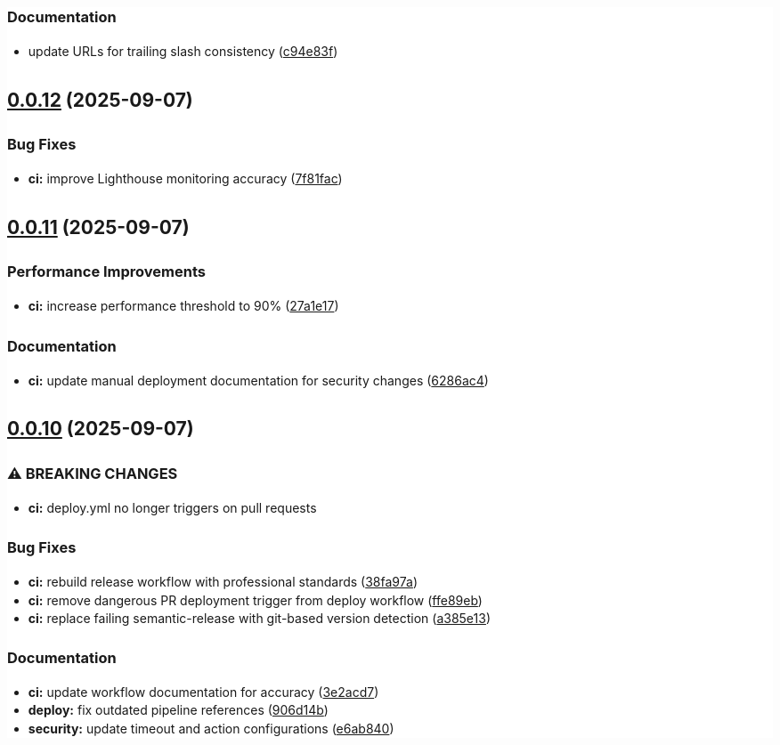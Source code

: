 ### Documentation

- update URLs for trailing slash consistency ([c94e83f](https://github.com/umairleo1/portfolio/commit/c94e83f2f8b848de4d86136b4f1b5de3eb94ea4a))

## [0.0.12](https://github.com/umairleo1/portfolio/compare/v0.0.11...v0.0.12) (2025-09-07)

### Bug Fixes

- **ci:** improve Lighthouse monitoring accuracy ([7f81fac](https://github.com/umairleo1/portfolio/commit/7f81fac8e17808b2da4fe57587839d9fe6b513bc))

## [0.0.11](https://github.com/umairleo1/portfolio/compare/v0.0.10...v0.0.11) (2025-09-07)

### Performance Improvements

- **ci:** increase performance threshold to 90% ([27a1e17](https://github.com/umairleo1/portfolio/commit/27a1e17216fb76452fb13039cd15adb1c618f04f))

### Documentation

- **ci:** update manual deployment documentation for security changes ([6286ac4](https://github.com/umairleo1/portfolio/commit/6286ac4d41e39cbb09448d16c350f8bb9f0f8c13))

## [0.0.10](https://github.com/umairleo1/portfolio/compare/v0.0.9...v0.0.10) (2025-09-07)

### ⚠ BREAKING CHANGES

- **ci:** deploy.yml no longer triggers on pull requests

### Bug Fixes

- **ci:** rebuild release workflow with professional standards ([38fa97a](https://github.com/umairleo1/portfolio/commit/38fa97ac72b27bfa2c635cbf6a3cdab8fe034161))
- **ci:** remove dangerous PR deployment trigger from deploy workflow ([ffe89eb](https://github.com/umairleo1/portfolio/commit/ffe89eb83a1f01c66521d8e6e4acde834f93c000))
- **ci:** replace failing semantic-release with git-based version detection ([a385e13](https://github.com/umairleo1/portfolio/commit/a385e138e3bb500db5bfcc048e4b0a7c69c61e2f))

### Documentation

- **ci:** update workflow documentation for accuracy ([3e2acd7](https://github.com/umairleo1/portfolio/commit/3e2acd76d7a3ec3264a0721a55fa1a027d6104e7))
- **deploy:** fix outdated pipeline references ([906d14b](https://github.com/umairleo1/portfolio/commit/906d14b6e277bc0005ee3452944a9f21cf5089b7))
- **security:** update timeout and action configurations ([e6ab840](https://github.com/umairleo1/portfolio/commit/e6ab840a5a60482976f42756404682dfce749dba))
